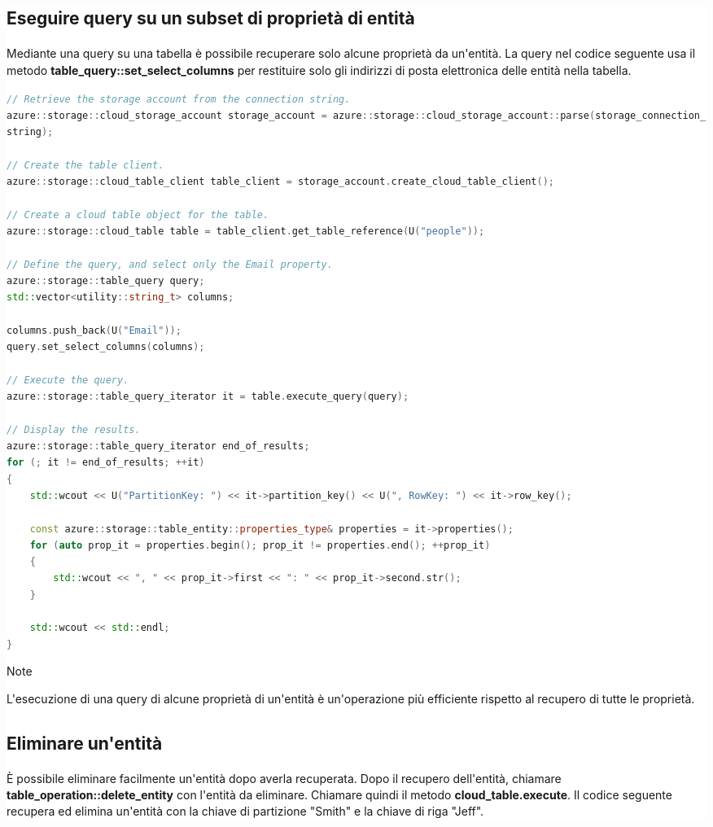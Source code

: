 ## <a name="query-a-subset-of-entity-properties"></a>Eseguire query su un subset di proprietà di entità
Mediante una query su una tabella è possibile recuperare solo alcune proprietà da un'entità. La query nel codice seguente usa il metodo **table_query::set_select_columns** per restituire solo gli indirizzi di posta elettronica delle entità nella tabella.  

```cpp
// Retrieve the storage account from the connection string.
azure::storage::cloud_storage_account storage_account = azure::storage::cloud_storage_account::parse(storage_connection_string);

// Create the table client.
azure::storage::cloud_table_client table_client = storage_account.create_cloud_table_client();

// Create a cloud table object for the table.
azure::storage::cloud_table table = table_client.get_table_reference(U("people"));

// Define the query, and select only the Email property.
azure::storage::table_query query;
std::vector<utility::string_t> columns;

columns.push_back(U("Email"));
query.set_select_columns(columns);

// Execute the query.
azure::storage::table_query_iterator it = table.execute_query(query);

// Display the results.
azure::storage::table_query_iterator end_of_results;
for (; it != end_of_results; ++it)
{
    std::wcout << U("PartitionKey: ") << it->partition_key() << U(", RowKey: ") << it->row_key();

    const azure::storage::table_entity::properties_type& properties = it->properties();
    for (auto prop_it = properties.begin(); prop_it != properties.end(); ++prop_it)
    {
        std::wcout << ", " << prop_it->first << ": " << prop_it->second.str();
    }

    std::wcout << std::endl;
}
```

> [!NOTE]
> L'esecuzione di una query di alcune proprietà di un'entità è un'operazione più efficiente rispetto al recupero di tutte le proprietà.
> 
> 

## <a name="delete-an-entity"></a>Eliminare un'entità
È possibile eliminare facilmente un'entità dopo averla recuperata. Dopo il recupero dell'entità, chiamare **table_operation::delete_entity** con l'entità da eliminare. Chiamare quindi il metodo **cloud_table.execute**. Il codice seguente recupera ed elimina un'entità con la chiave di partizione "Smith" e la chiave di riga "Jeff".  

